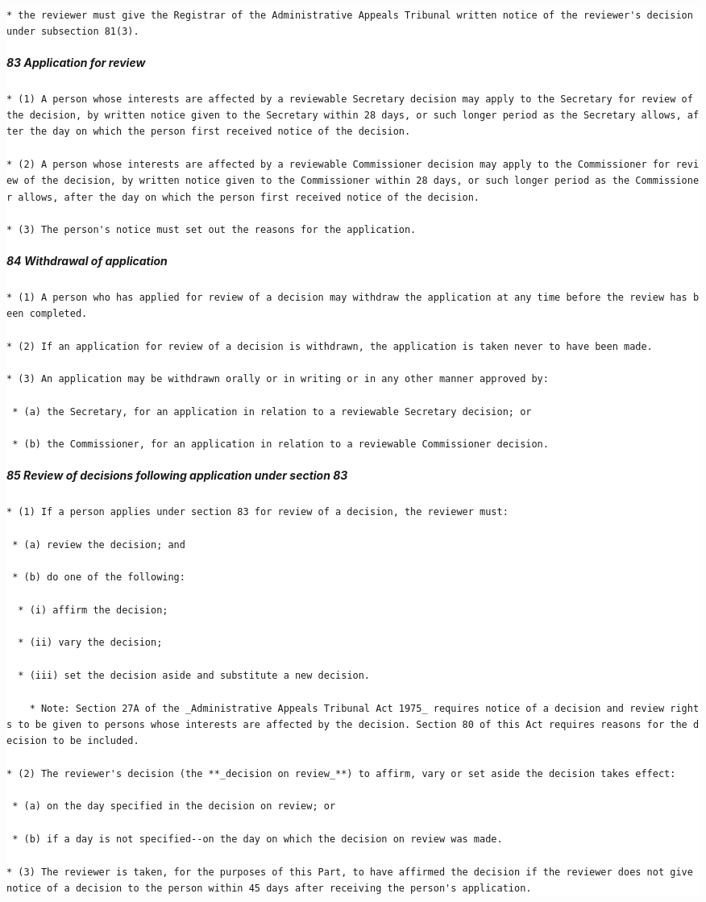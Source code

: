     * the reviewer must give the Registrar of the Administrative Appeals Tribunal written notice of the reviewer's decision under subsection 81(3).

##### 83  Application for review

    * (1) A person whose interests are affected by a reviewable Secretary decision may apply to the Secretary for review of the decision, by written notice given to the Secretary within 28 days, or such longer period as the Secretary allows, after the day on which the person first received notice of the decision.

    * (2) A person whose interests are affected by a reviewable Commissioner decision may apply to the Commissioner for review of the decision, by written notice given to the Commissioner within 28 days, or such longer period as the Commissioner allows, after the day on which the person first received notice of the decision.

    * (3) The person's notice must set out the reasons for the application.

##### 84  Withdrawal of application

    * (1) A person who has applied for review of a decision may withdraw the application at any time before the review has been completed.

    * (2) If an application for review of a decision is withdrawn, the application is taken never to have been made.

    * (3) An application may be withdrawn orally or in writing or in any other manner approved by:

     * (a) the Secretary, for an application in relation to a reviewable Secretary decision; or

     * (b) the Commissioner, for an application in relation to a reviewable Commissioner decision.

##### 85  Review of decisions following application under section 83

    * (1) If a person applies under section 83 for review of a decision, the reviewer must:

     * (a) review the decision; and

     * (b) do one of the following:

      * (i) affirm the decision;

      * (ii) vary the decision;

      * (iii) set the decision aside and substitute a new decision.

        * Note: Section 27A of the _Administrative Appeals Tribunal Act 1975_ requires notice of a decision and review rights to be given to persons whose interests are affected by the decision. Section 80 of this Act requires reasons for the decision to be included.

    * (2) The reviewer's decision (the **_decision on review_**) to affirm, vary or set aside the decision takes effect:

     * (a) on the day specified in the decision on review; or

     * (b) if a day is not specified--on the day on which the decision on review was made.

    * (3) The reviewer is taken, for the purposes of this Part, to have affirmed the decision if the reviewer does not give notice of a decision to the person within 45 days after receiving the person's application.
